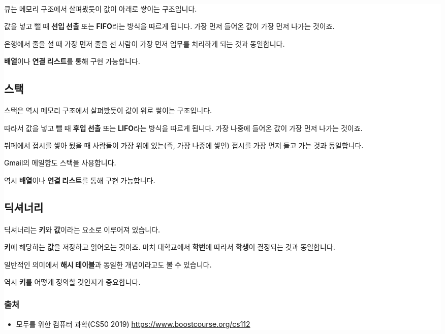 큐는 메모리 구조에서 살펴봤듯이 값이 아래로 쌓이는 구조입니다.

값을 넣고 뺄 때 **선입 선출** 또는 **FIFO**라는 방식을 따르게 됩니다. 가장 먼저 들어온 값이 가장 먼저 나가는 것이죠.

은행에서 줄을 설 때 가장 먼저 줄을 선 사람이 가장 먼저 업무를 처리하게 되는 것과 동일합니다.

**배열**이나 **연결 리스트**를 통해 구현 가능합니다.

## 스택

스택은 역시 메모리 구조에서 살펴봤듯이 값이 위로 쌓이는 구조입니다.

따라서 값을 넣고 뺄 때 **후입 선출** 또는 **LIFO**라는 방식을 따르게 됩니다. 가장 나중에 들어온 값이 가장 먼저 나가는 것이죠.

뷔페에서 접시를 쌓아 뒀을 때 사람들이 가장 위에 있는(즉, 가장 나중에 쌓인) 접시를 가장 먼저 들고 가는 것과 동일합니다.

Gmail의 메일함도 스택을 사용합니다.

역시 **배열**이나 **연결 리스트**를 통해 구현 가능합니다.

## 딕셔너리

딕셔너리는 **키**와 **값**이라는 요소로 이루어져 있습니다.

**키**에 해당하는 **값**을 저장하고 읽어오는 것이죠. 마치 대학교에서 **학번**에 따라서 **학생**이 결정되는 것과 동일합니다.

일반적인 의미에서 **해시 테이블**과 동일한 개념이라고도 볼 수 있습니다.

역시 **키**를 어떻게 정의할 것인지가 중요합니다.

### 출처

- 모두를 위한 컴퓨터 과학(CS50 2019) https://www.boostcourse.org/cs112
